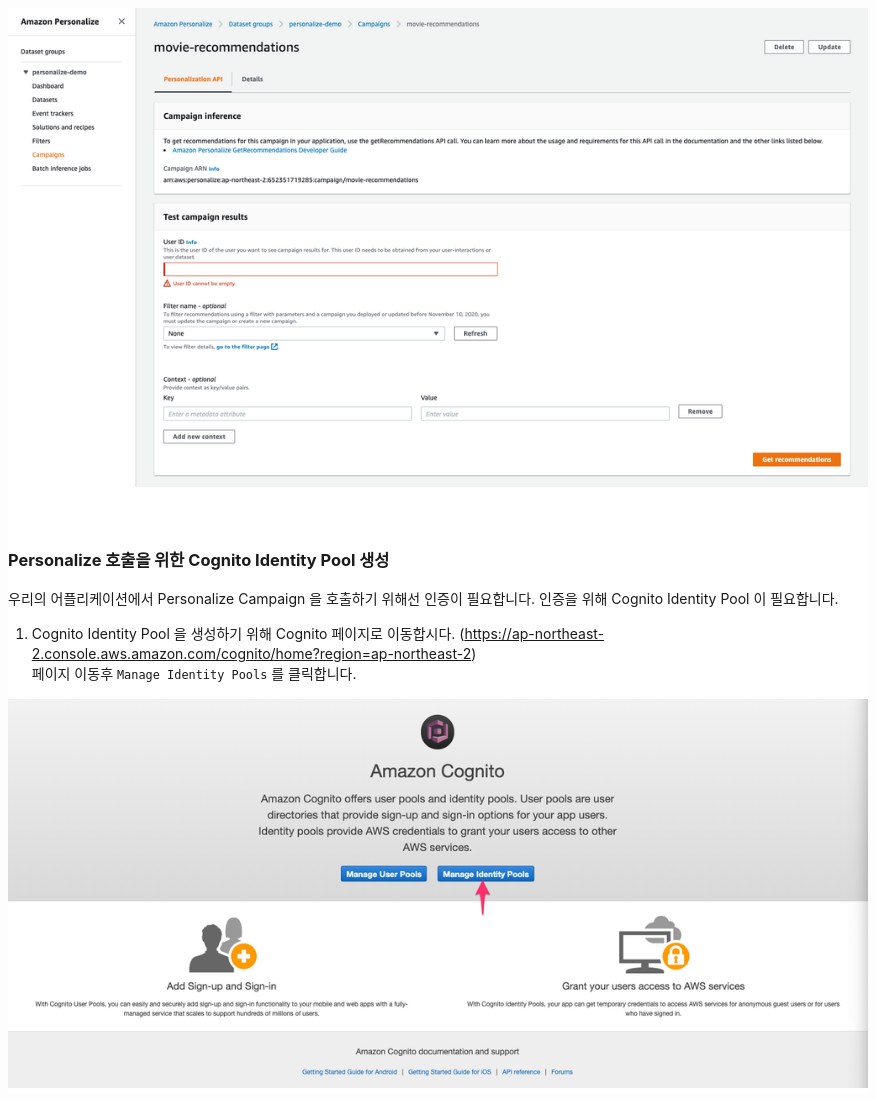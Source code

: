![Personalize Campaigns](personalize_campaigns.png)

<br />

### Personalize 호출을 위한 Cognito Identity Pool 생성

우리의 어플리케이션에서 Personalize Campaign 을 호출하기 위해선 인증이 필요합니다. 인증을 위해 Cognito Identity Pool 이 필요합니다.

1. Cognito Identity Pool 을 생성하기 위해 Cognito 페이지로 이동합시다. (https://ap-northeast-2.console.aws.amazon.com/cognito/home?region=ap-northeast-2) \
   페이지 이동후 `Manage Identity Pools` 를 클릭합니다.

![Getting Started Cognito](getting_started_cognito.png)
